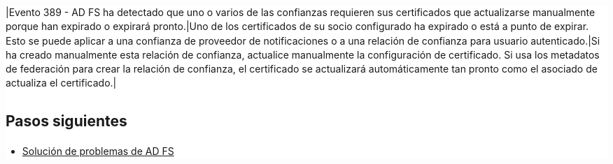 |Evento 389 - AD FS ha detectado que uno o varios de las confianzas requieren sus certificados que actualizarse manualmente porque han expirado o expirará pronto.|Uno de los certificados de su socio configurado ha expirado o está a punto de expirar. Esto se puede aplicar a una confianza de proveedor de notificaciones o a una relación de confianza para usuario autenticado.|Si ha creado manualmente esta relación de confianza, actualice manualmente la configuración de certificado. Si usa los metadatos de federación para crear la relación de confianza, el certificado se actualizará automáticamente tan pronto como el asociado de actualiza el certificado.|




## <a name="next-steps"></a>Pasos siguientes

- [Solución de problemas de AD FS](ad-fs-tshoot-overview.md)
 